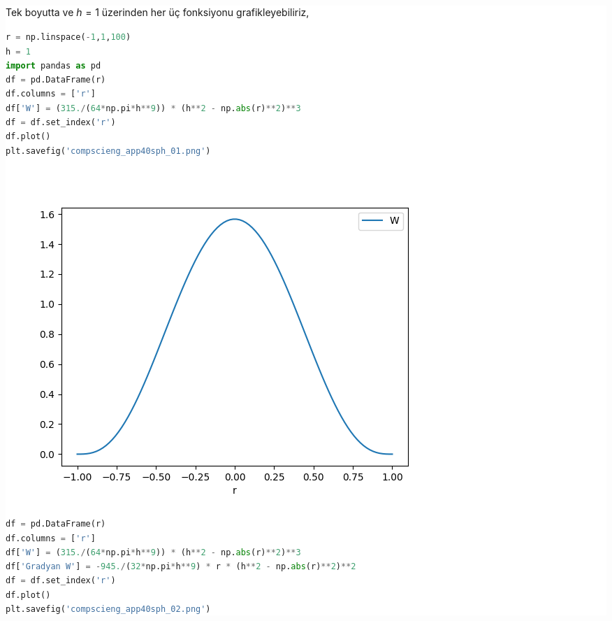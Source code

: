 Tek boyutta ve $h=1$ üzerinden her üç fonksiyonu grafikleyebiliriz,

```python
r = np.linspace(-1,1,100)
h = 1
import pandas as pd
df = pd.DataFrame(r)
df.columns = ['r']
df['W'] = (315./(64*np.pi*h**9)) * (h**2 - np.abs(r)**2)**3
df = df.set_index('r')
df.plot()
plt.savefig('compscieng_app40sph_01.png')
```

![](compscieng_app40sph_01.png)

```python
df = pd.DataFrame(r)
df.columns = ['r']
df['W'] = (315./(64*np.pi*h**9)) * (h**2 - np.abs(r)**2)**3
df['Gradyan W'] = -945./(32*np.pi*h**9) * r * (h**2 - np.abs(r)**2)**2
df = df.set_index('r')
df.plot()
plt.savefig('compscieng_app40sph_02.png')
```
